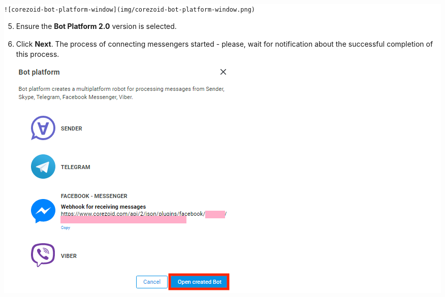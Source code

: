     ![corezoid-bot-platform-window](img/corezoid-bot-platform-window.png)

5. Ensure the **Bot Platform 2.0** version is selected.

6. Click **Next**. The process of connecting messengers started - please, wait for notification about the successful completion of this process.

    ![corezoid-open-created-bot](img/corezoid-open-created-bot.png)
